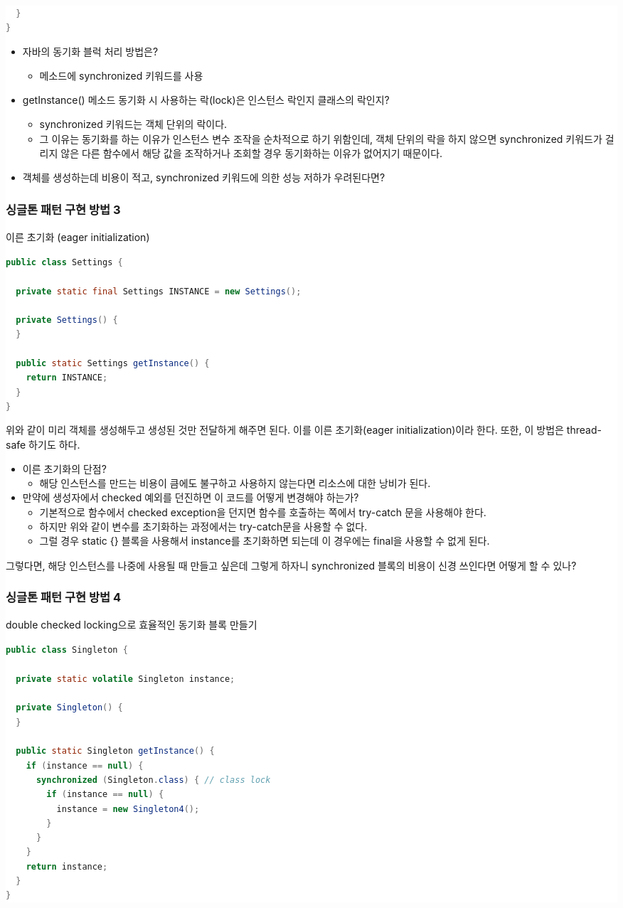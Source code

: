 ```java
  }
}
```

- 자바의 동기화 블럭 처리 방법은?
  - 메소드에 synchronized 키워드를 사용
- getInstance() 메소드 동기화 시 사용하는 락(lock)은 인스턴스 락인지 클래스의 락인지?
  - synchronized 키워드는 객체 단위의 락이다. 
  - 그 이유는 동기화를 하는 이유가 인스턴스 변수 조작을 순차적으로 하기 위함인데, 객체 단위의 락을 하지 않으면 synchronized 키워드가 걸리지 않은 다른 함수에서 해당 값을 조작하거나 조회할 경우 동기화하는 이유가 없어지기 때문이다.


- 객체를 생성하는데 비용이 적고, synchronized 키워드에 의한 성능 저하가 우려된다면?

### 싱글톤 패턴 구현 방법 3
이른 초기화 (eager initialization)

```java
public class Settings {

  private static final Settings INSTANCE = new Settings();

  private Settings() {
  }
  
  public static Settings getInstance() { 
    return INSTANCE;
  }
}
```
위와 같이 미리 객체를 생성해두고 생성된 것만 전달하게 해주면 된다.
이를 이른 초기화(eager initialization)이라 한다.
또한, 이 방법은 thread-safe 하기도 하다.

- 이른 초기화의 단점?
  - 해당 인스턴스를 만드는 비용이 큼에도 불구하고 사용하지 않는다면 리소스에 대한 낭비가 된다.
- 만약에 생성자에서 checked 예외를 던진하면 이 코드를 어떻게 변경해야 하는가?
  - 기본적으로 함수에서 checked exception을 던지면 함수를 호출하는 쪽에서 try-catch 문을 사용해야 한다. 
  - 하지만 위와 같이 변수를 초기화하는 과정에서는 try-catch문을 사용할 수 없다.
  - 그럴 경우 static {} 블록을 사용해서 instance를 초기화하면 되는데 이 경우에는 final을 사용할 수 없게 된다.

그렇다면, 해당 인스턴스를 나중에 사용될 때 만들고 싶은데 그렇게 하자니 synchronized 블록의 비용이 신경 쓰인다면 어떻게 할 수 있나?

### 싱글톤 패턴 구현 방법 4
double checked locking으로 효율적인 동기화 블록 만들기

```java
public class Singleton {

  private static volatile Singleton instance;

  private Singleton() {
  }

  public static Singleton getInstance() {
    if (instance == null) {
      synchronized (Singleton.class) { // class lock
        if (instance == null) {
          instance = new Singleton4();
        }
      }
    }
    return instance;
  }
}
```
